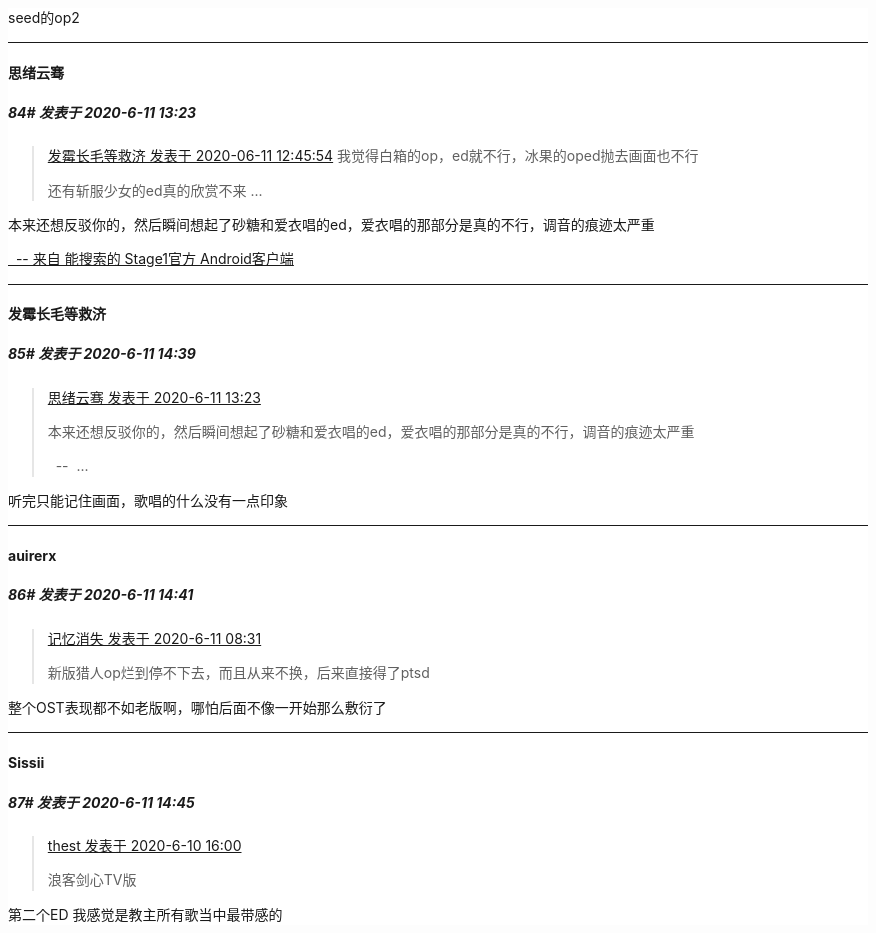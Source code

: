 
seed的op2


-----

####  思绪云骞  
##### 84#       发表于 2020-6-11 13:23


<blockquote><a href="httphttps://bbs.saraba1st.com/2b/forum.php?mod=redirect&amp;goto=findpost&amp;pid=47761515&amp;ptid=1940805" target="_blank">发霉长毛等救济 发表于 2020-06-11 12:45:54</a>
我觉得白箱的op，ed就不行，冰果的oped抛去画面也不行

还有斩服少女的ed真的欣赏不来 ...</blockquote>本来还想反驳你的，然后瞬间想起了砂糖和爱衣唱的ed，爱衣唱的那部分是真的不行，调音的痕迹太严重

[  -- 来自 能搜索的 Stage1官方 Android客户端](https://www.coolapk.com/apk/140634)


-----

####  发霉长毛等救济  
##### 85#       发表于 2020-6-11 14:39


<blockquote><a href="httphttps://bbs.saraba1st.com/2b/forum.php?mod=redirect&amp;goto=findpost&amp;pid=47761938&amp;ptid=1940805" target="_blank">思绪云骞 发表于 2020-6-11 13:23</a>

本来还想反驳你的，然后瞬间想起了砂糖和爱衣唱的ed，爱衣唱的那部分是真的不行，调音的痕迹太严重


  --  ...</blockquote>
听完只能记住画面，歌唱的什么没有一点印象


-----

####  auirerx  
##### 86#       发表于 2020-6-11 14:41


<blockquote><a href="httphttps://bbs.saraba1st.com/2b/forum.php?mod=redirect&amp;goto=findpost&amp;pid=47758319&amp;ptid=1940805" target="_blank">记忆消失 发表于 2020-6-11 08:31</a>

新版猎人op烂到停不下去，而且从来不换，后来直接得了ptsd</blockquote>
整个OST表现都不如老版啊，哪怕后面不像一开始那么敷衍了


-----

####  Sissii  
##### 87#       发表于 2020-6-11 14:45


<blockquote><a href="httphttps://bbs.saraba1st.com/2b/forum.php?mod=redirect&amp;goto=findpost&amp;pid=47749664&amp;ptid=1940805" target="_blank">thest 发表于 2020-6-10 16:00</a>

浪客剑心TV版</blockquote>
第二个ED 我感觉是教主所有歌当中最带感的

